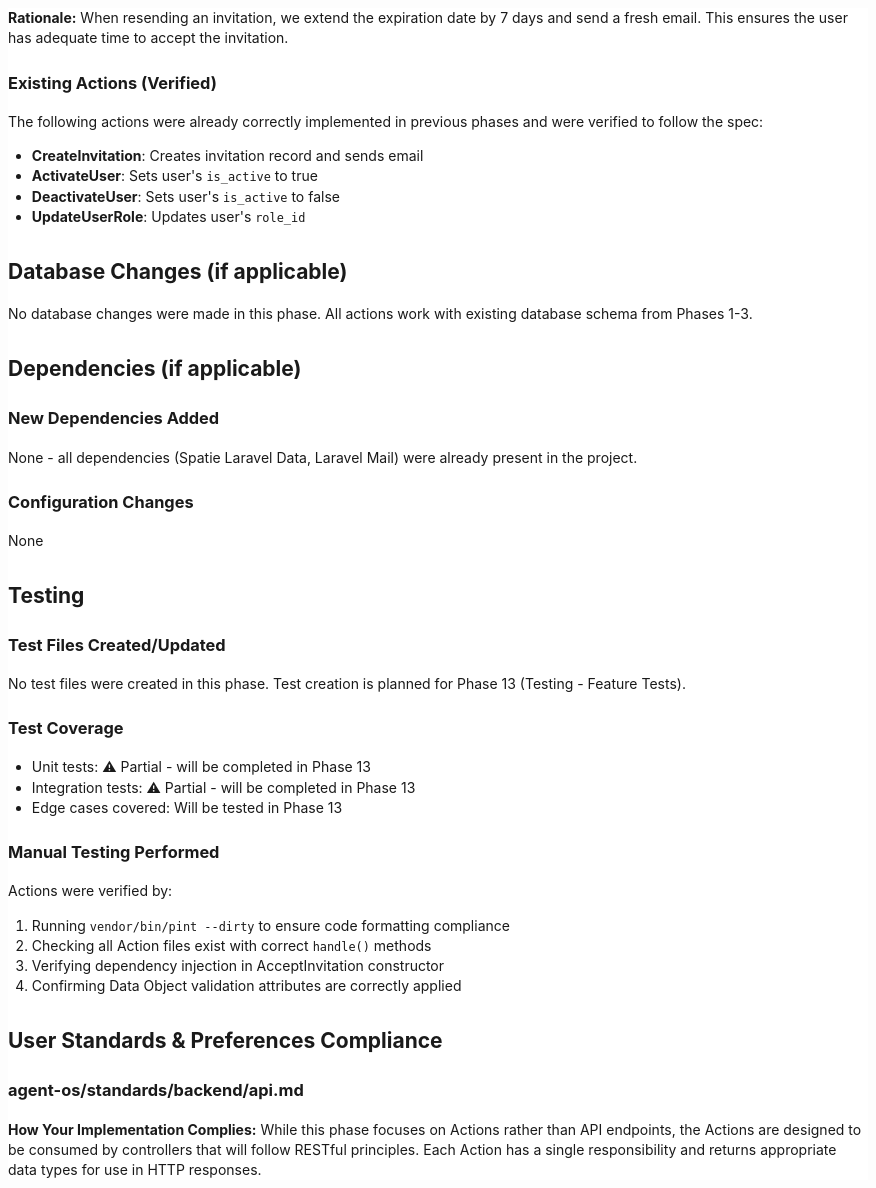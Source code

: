 **Rationale:** When resending an invitation, we extend the expiration date by 7 days and send a fresh email. This ensures the user has adequate time to accept the invitation.

### Existing Actions (Verified)
The following actions were already correctly implemented in previous phases and were verified to follow the spec:

- **CreateInvitation**: Creates invitation record and sends email
- **ActivateUser**: Sets user's `is_active` to true
- **DeactivateUser**: Sets user's `is_active` to false
- **UpdateUserRole**: Updates user's `role_id`

## Database Changes (if applicable)

No database changes were made in this phase. All actions work with existing database schema from Phases 1-3.

## Dependencies (if applicable)

### New Dependencies Added
None - all dependencies (Spatie Laravel Data, Laravel Mail) were already present in the project.

### Configuration Changes
None

## Testing

### Test Files Created/Updated
No test files were created in this phase. Test creation is planned for Phase 13 (Testing - Feature Tests).

### Test Coverage
- Unit tests: ⚠️ Partial - will be completed in Phase 13
- Integration tests: ⚠️ Partial - will be completed in Phase 13
- Edge cases covered: Will be tested in Phase 13

### Manual Testing Performed
Actions were verified by:
1. Running `vendor/bin/pint --dirty` to ensure code formatting compliance
2. Checking all Action files exist with correct `handle()` methods
3. Verifying dependency injection in AcceptInvitation constructor
4. Confirming Data Object validation attributes are correctly applied

## User Standards & Preferences Compliance

### agent-os/standards/backend/api.md
**How Your Implementation Complies:**
While this phase focuses on Actions rather than API endpoints, the Actions are designed to be consumed by controllers that will follow RESTful principles. Each Action has a single responsibility and returns appropriate data types for use in HTTP responses.
